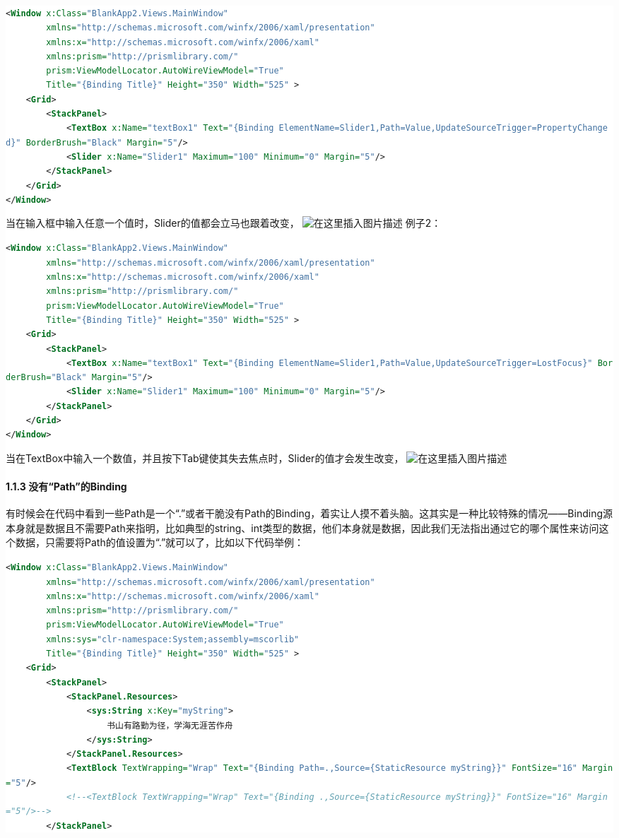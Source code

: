 ```xml
<Window x:Class="BlankApp2.Views.MainWindow"
        xmlns="http://schemas.microsoft.com/winfx/2006/xaml/presentation"
        xmlns:x="http://schemas.microsoft.com/winfx/2006/xaml"
        xmlns:prism="http://prismlibrary.com/"
        prism:ViewModelLocator.AutoWireViewModel="True"
        Title="{Binding Title}" Height="350" Width="525" >
    <Grid>
        <StackPanel>
            <TextBox x:Name="textBox1" Text="{Binding ElementName=Slider1,Path=Value,UpdateSourceTrigger=PropertyChanged}" BorderBrush="Black" Margin="5"/>
            <Slider x:Name="Slider1" Maximum="100" Minimum="0" Margin="5"/>
        </StackPanel>
    </Grid>
</Window>

```
当在输入框中输入任意一个值时，Slider的值都会立马也跟着改变，
![在这里插入图片描述](https://img-blog.csdnimg.cn/4cbfbf5690bc42eba3b8792a6d0d2baa.png)
例子2：

```xml
<Window x:Class="BlankApp2.Views.MainWindow"
        xmlns="http://schemas.microsoft.com/winfx/2006/xaml/presentation"
        xmlns:x="http://schemas.microsoft.com/winfx/2006/xaml"
        xmlns:prism="http://prismlibrary.com/"
        prism:ViewModelLocator.AutoWireViewModel="True"
        Title="{Binding Title}" Height="350" Width="525" >
    <Grid>
        <StackPanel>
            <TextBox x:Name="textBox1" Text="{Binding ElementName=Slider1,Path=Value,UpdateSourceTrigger=LostFocus}" BorderBrush="Black" Margin="5"/>
            <Slider x:Name="Slider1" Maximum="100" Minimum="0" Margin="5"/>
        </StackPanel>
    </Grid>
</Window>

```
当在TextBox中输入一个数值，并且按下Tab键使其失去焦点时，Slider的值才会发生改变，
![在这里插入图片描述](https://img-blog.csdnimg.cn/fb2278d44fcc4f82bbc25fdeac7784f5.png)
#### 1.1.3  没有“Path”的Binding
有时候会在代码中看到一些Path是一个“.”或者干脆没有Path的Binding，着实让人摸不着头脑。这其实是一种比较特殊的情况——Binding源本身就是数据且不需要Path来指明，比如典型的string、int类型的数据，他们本身就是数据，因此我们无法指出通过它的哪个属性来访问这个数据，只需要将Path的值设置为“.”就可以了，比如以下代码举例：

```xml
<Window x:Class="BlankApp2.Views.MainWindow"
        xmlns="http://schemas.microsoft.com/winfx/2006/xaml/presentation"
        xmlns:x="http://schemas.microsoft.com/winfx/2006/xaml"
        xmlns:prism="http://prismlibrary.com/"
        prism:ViewModelLocator.AutoWireViewModel="True"
        xmlns:sys="clr-namespace:System;assembly=mscorlib"
        Title="{Binding Title}" Height="350" Width="525" >
    <Grid>
        <StackPanel>
            <StackPanel.Resources>
                <sys:String x:Key="myString">
                    书山有路勤为径，学海无涯苦作舟
                </sys:String>
            </StackPanel.Resources>
            <TextBlock TextWrapping="Wrap" Text="{Binding Path=.,Source={StaticResource myString}}" FontSize="16" Margin="5"/>
            <!--<TextBlock TextWrapping="Wrap" Text="{Binding .,Source={StaticResource myString}}" FontSize="16" Margin="5"/>-->
        </StackPanel>
```